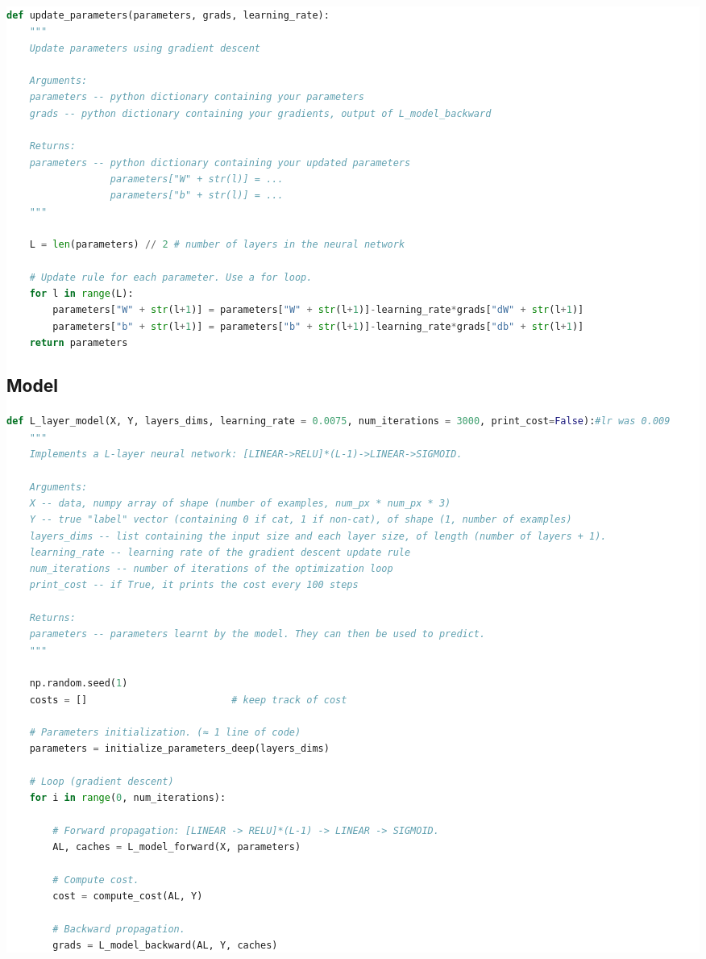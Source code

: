 ```python
def update_parameters(parameters, grads, learning_rate):
    """
    Update parameters using gradient descent

    Arguments:
    parameters -- python dictionary containing your parameters
    grads -- python dictionary containing your gradients, output of L_model_backward

    Returns:
    parameters -- python dictionary containing your updated parameters
                  parameters["W" + str(l)] = ...
                  parameters["b" + str(l)] = ...
    """

    L = len(parameters) // 2 # number of layers in the neural network

    # Update rule for each parameter. Use a for loop.
    for l in range(L):
        parameters["W" + str(l+1)] = parameters["W" + str(l+1)]-learning_rate*grads["dW" + str(l+1)]
        parameters["b" + str(l+1)] = parameters["b" + str(l+1)]-learning_rate*grads["db" + str(l+1)]
    return parameters
```
## Model

```python
def L_layer_model(X, Y, layers_dims, learning_rate = 0.0075, num_iterations = 3000, print_cost=False):#lr was 0.009
    """
    Implements a L-layer neural network: [LINEAR->RELU]*(L-1)->LINEAR->SIGMOID.

    Arguments:
    X -- data, numpy array of shape (number of examples, num_px * num_px * 3)
    Y -- true "label" vector (containing 0 if cat, 1 if non-cat), of shape (1, number of examples)
    layers_dims -- list containing the input size and each layer size, of length (number of layers + 1).
    learning_rate -- learning rate of the gradient descent update rule
    num_iterations -- number of iterations of the optimization loop
    print_cost -- if True, it prints the cost every 100 steps

    Returns:
    parameters -- parameters learnt by the model. They can then be used to predict.
    """

    np.random.seed(1)
    costs = []                         # keep track of cost

    # Parameters initialization. (≈ 1 line of code)
    parameters = initialize_parameters_deep(layers_dims)

    # Loop (gradient descent)
    for i in range(0, num_iterations):

        # Forward propagation: [LINEAR -> RELU]*(L-1) -> LINEAR -> SIGMOID.
        AL, caches = L_model_forward(X, parameters)

        # Compute cost.
        cost = compute_cost(AL, Y)

        # Backward propagation.
        grads = L_model_backward(AL, Y, caches)
```